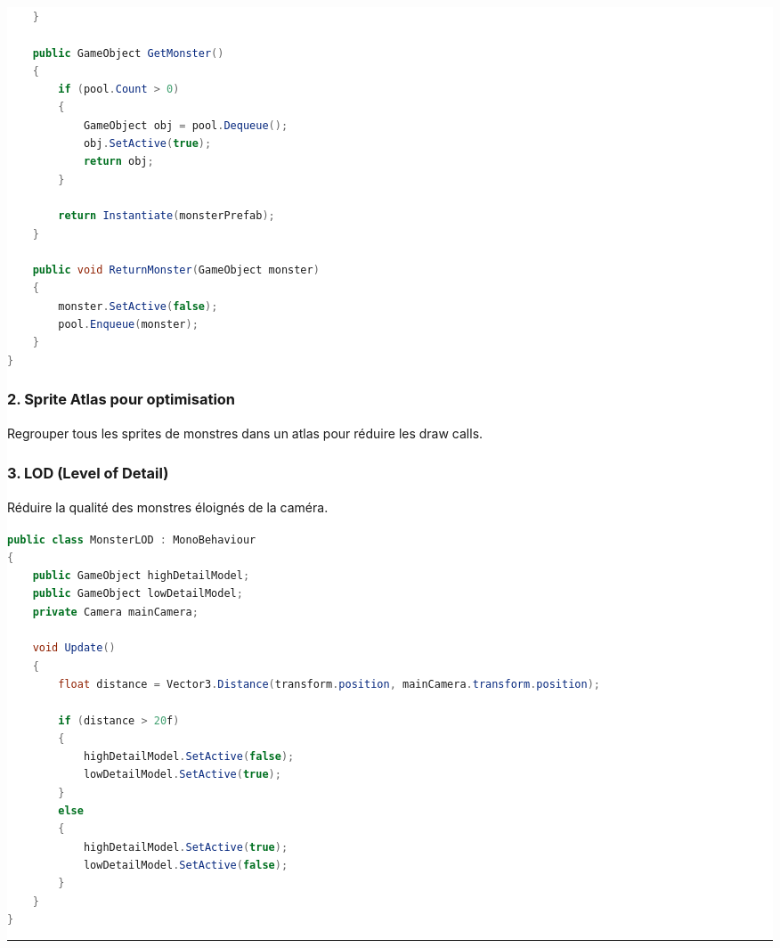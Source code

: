```csharp
    }

    public GameObject GetMonster()
    {
        if (pool.Count > 0)
        {
            GameObject obj = pool.Dequeue();
            obj.SetActive(true);
            return obj;
        }
        
        return Instantiate(monsterPrefab);
    }

    public void ReturnMonster(GameObject monster)
    {
        monster.SetActive(false);
        pool.Enqueue(monster);
    }
}
```

### 2. Sprite Atlas pour optimisation

Regrouper tous les sprites de monstres dans un atlas pour réduire les draw calls.

### 3. LOD (Level of Detail)

Réduire la qualité des monstres éloignés de la caméra.

```csharp
public class MonsterLOD : MonoBehaviour
{
    public GameObject highDetailModel;
    public GameObject lowDetailModel;
    private Camera mainCamera;

    void Update()
    {
        float distance = Vector3.Distance(transform.position, mainCamera.transform.position);
        
        if (distance > 20f)
        {
            highDetailModel.SetActive(false);
            lowDetailModel.SetActive(true);
        }
        else
        {
            highDetailModel.SetActive(true);
            lowDetailModel.SetActive(false);
        }
    }
}
```

---